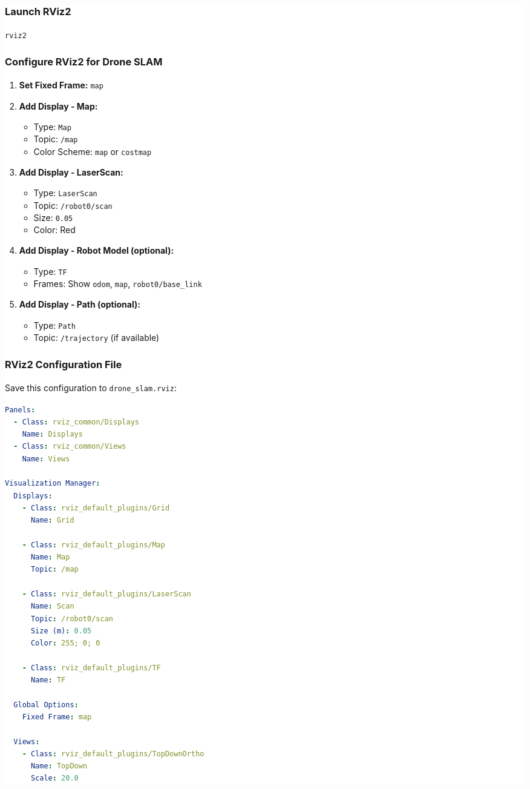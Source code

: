 ### Launch RViz2

```bash
rviz2
```

### Configure RViz2 for Drone SLAM

1. **Set Fixed Frame:** `map`

2. **Add Display - Map:**
   - Type: `Map`
   - Topic: `/map`
   - Color Scheme: `map` or `costmap`

3. **Add Display - LaserScan:**
   - Type: `LaserScan`
   - Topic: `/robot0/scan`
   - Size: `0.05`
   - Color: Red

4. **Add Display - Robot Model (optional):**
   - Type: `TF`
   - Frames: Show `odom`, `map`, `robot0/base_link`

5. **Add Display - Path (optional):**
   - Type: `Path`
   - Topic: `/trajectory` (if available)

### RViz2 Configuration File

Save this configuration to `drone_slam.rviz`:

```yaml
Panels:
  - Class: rviz_common/Displays
    Name: Displays
  - Class: rviz_common/Views
    Name: Views

Visualization Manager:
  Displays:
    - Class: rviz_default_plugins/Grid
      Name: Grid
      
    - Class: rviz_default_plugins/Map
      Name: Map
      Topic: /map
      
    - Class: rviz_default_plugins/LaserScan
      Name: Scan
      Topic: /robot0/scan
      Size (m): 0.05
      Color: 255; 0; 0
      
    - Class: rviz_default_plugins/TF
      Name: TF
      
  Global Options:
    Fixed Frame: map
    
  Views:
    - Class: rviz_default_plugins/TopDownOrtho
      Name: TopDown
      Scale: 20.0
```
